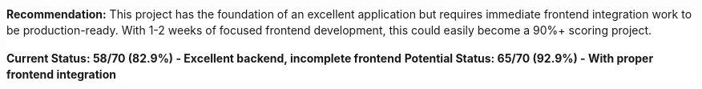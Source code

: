 **Recommendation:** This project has the foundation of an excellent application but requires immediate frontend integration work to be production-ready. With 1-2 weeks of focused frontend development, this could easily become a 90%+ scoring project.

**Current Status: 58/70 (82.9%) - Excellent backend, incomplete frontend**
**Potential Status: 65/70 (92.9%) - With proper frontend integration**